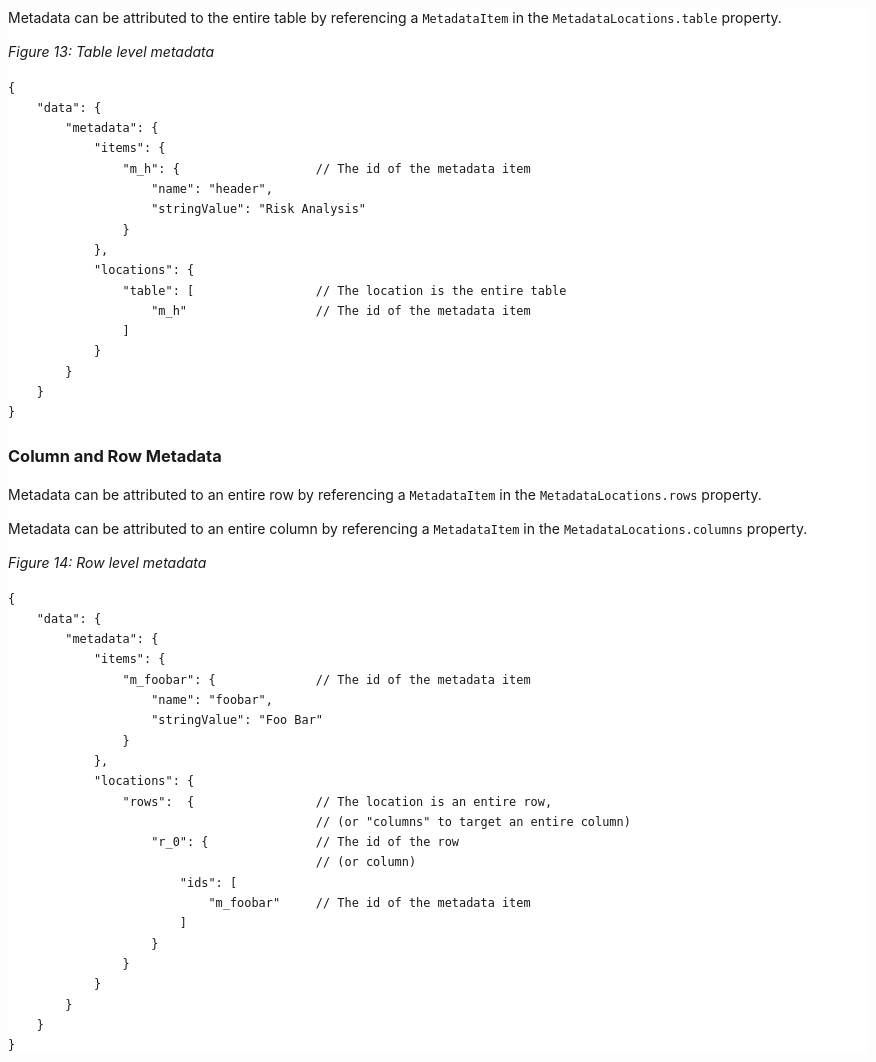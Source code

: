 Metadata can be attributed to the entire table by referencing a `MetadataItem` in the `MetadataLocations.table` property.

<a name="figure13"></a>
*Figure 13: Table level metadata*

    {
        "data": {
            "metadata": {
                "items": {
                    "m_h": {                   // The id of the metadata item
                        "name": "header",
                        "stringValue": "Risk Analysis"
                    }
                },
                "locations": {
                    "table": [                 // The location is the entire table 
                        "m_h"                  // The id of the metadata item
                    ]
                }
            }
        }
    }

### Column and Row Metadata 

Metadata can be attributed to an entire row by referencing a `MetadataItem` in the `MetadataLocations.rows` property.

Metadata can be attributed to an entire column by referencing a `MetadataItem` in the `MetadataLocations.columns` property.

<a name="figure14"></a>
*Figure 14: Row level metadata*

    {
        "data": {
            "metadata": {
                "items": {
                    "m_foobar": {              // The id of the metadata item
                        "name": "foobar",
                        "stringValue": "Foo Bar"
                    }
                },
                "locations": {
                    "rows":  {                 // The location is an entire row,
                                               // (or "columns" to target an entire column)
                        "r_0": {               // The id of the row
                                               // (or column)
                            "ids": [
                                "m_foobar"     // The id of the metadata item
                            ]
                        }
                    }
                }
            }
        }
    }
